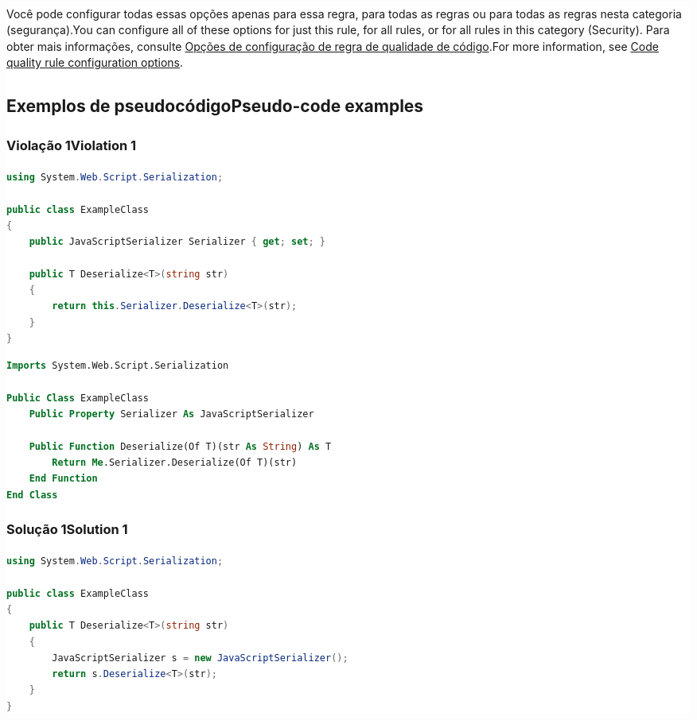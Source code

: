 <span data-ttu-id="2b495-141">Você pode configurar todas essas opções apenas para essa regra, para todas as regras ou para todas as regras nesta categoria (segurança).</span><span class="sxs-lookup"><span data-stu-id="2b495-141">You can configure all of these options for just this rule, for all rules, or for all rules in this category (Security).</span></span> <span data-ttu-id="2b495-142">Para obter mais informações, consulte [Opções de configuração de regra de qualidade de código](../code-quality-rule-options.md).</span><span class="sxs-lookup"><span data-stu-id="2b495-142">For more information, see [Code quality rule configuration options](../code-quality-rule-options.md).</span></span>

## <a name="pseudo-code-examples"></a><span data-ttu-id="2b495-143">Exemplos de pseudocódigo</span><span class="sxs-lookup"><span data-stu-id="2b495-143">Pseudo-code examples</span></span>

### <a name="violation-1"></a><span data-ttu-id="2b495-144">Violação 1</span><span class="sxs-lookup"><span data-stu-id="2b495-144">Violation 1</span></span>

```csharp
using System.Web.Script.Serialization;

public class ExampleClass
{
    public JavaScriptSerializer Serializer { get; set; }

    public T Deserialize<T>(string str)
    {
        return this.Serializer.Deserialize<T>(str);
    }
}
```

```vb
Imports System.Web.Script.Serialization

Public Class ExampleClass
    Public Property Serializer As JavaScriptSerializer

    Public Function Deserialize(Of T)(str As String) As T
        Return Me.Serializer.Deserialize(Of T)(str)
    End Function
End Class
```

### <a name="solution-1"></a><span data-ttu-id="2b495-145">Solução 1</span><span class="sxs-lookup"><span data-stu-id="2b495-145">Solution 1</span></span>

```csharp
using System.Web.Script.Serialization;

public class ExampleClass
{
    public T Deserialize<T>(string str)
    {
        JavaScriptSerializer s = new JavaScriptSerializer();
        return s.Deserialize<T>(str);
    }
}
```
